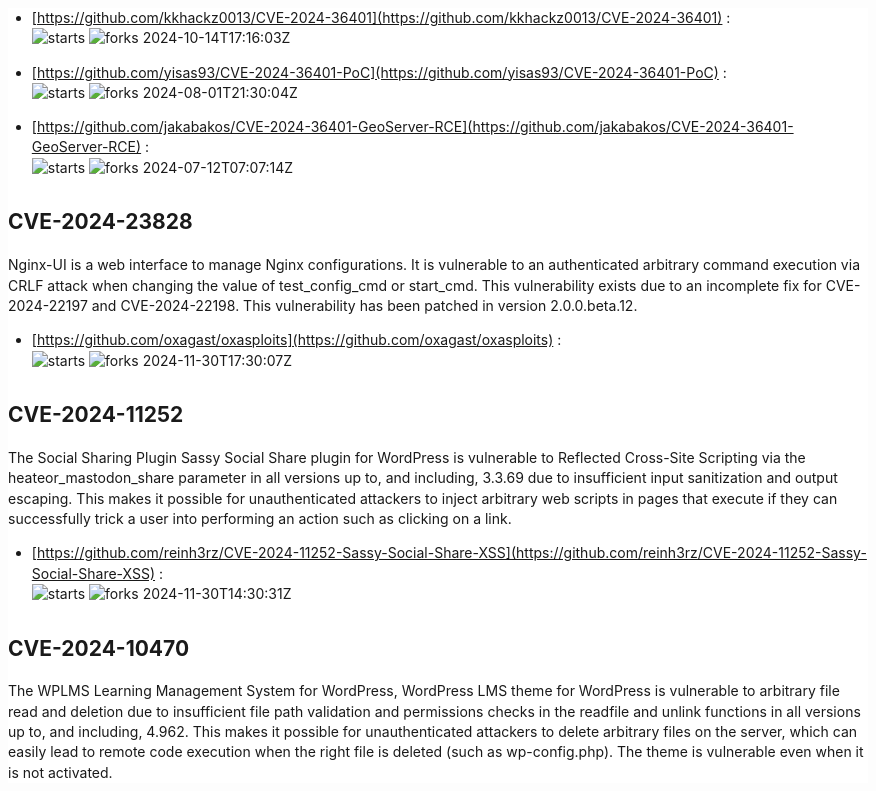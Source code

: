 - [https://github.com/kkhackz0013/CVE-2024-36401](https://github.com/kkhackz0013/CVE-2024-36401) :  
![starts](https://img.shields.io/github/stars/kkhackz0013/CVE-2024-36401.svg) 
![forks](https://img.shields.io/github/forks/kkhackz0013/CVE-2024-36401.svg) 
2024-10-14T17:16:03Z

- [https://github.com/yisas93/CVE-2024-36401-PoC](https://github.com/yisas93/CVE-2024-36401-PoC) :  
![starts](https://img.shields.io/github/stars/yisas93/CVE-2024-36401-PoC.svg) 
![forks](https://img.shields.io/github/forks/yisas93/CVE-2024-36401-PoC.svg) 
2024-08-01T21:30:04Z

- [https://github.com/jakabakos/CVE-2024-36401-GeoServer-RCE](https://github.com/jakabakos/CVE-2024-36401-GeoServer-RCE) :  
![starts](https://img.shields.io/github/stars/jakabakos/CVE-2024-36401-GeoServer-RCE.svg) 
![forks](https://img.shields.io/github/forks/jakabakos/CVE-2024-36401-GeoServer-RCE.svg) 
2024-07-12T07:07:14Z

## CVE-2024-23828
 Nginx-UI is a web interface to manage Nginx configurations. It is vulnerable to an authenticated arbitrary command execution via CRLF attack when changing the value of test_config_cmd or start_cmd. This vulnerability exists due to an incomplete fix for CVE-2024-22197 and CVE-2024-22198. This vulnerability has been patched in version 2.0.0.beta.12.

- [https://github.com/oxagast/oxasploits](https://github.com/oxagast/oxasploits) :  
![starts](https://img.shields.io/github/stars/oxagast/oxasploits.svg) 
![forks](https://img.shields.io/github/forks/oxagast/oxasploits.svg) 
2024-11-30T17:30:07Z

## CVE-2024-11252
 The Social Sharing Plugin  Sassy Social Share plugin for WordPress is vulnerable to Reflected Cross-Site Scripting via the heateor_mastodon_share parameter in all versions up to, and including, 3.3.69 due to insufficient input sanitization and output escaping. This makes it possible for unauthenticated attackers to inject arbitrary web scripts in pages that execute if they can successfully trick a user into performing an action such as clicking on a link.

- [https://github.com/reinh3rz/CVE-2024-11252-Sassy-Social-Share-XSS](https://github.com/reinh3rz/CVE-2024-11252-Sassy-Social-Share-XSS) :  
![starts](https://img.shields.io/github/stars/reinh3rz/CVE-2024-11252-Sassy-Social-Share-XSS.svg) 
![forks](https://img.shields.io/github/forks/reinh3rz/CVE-2024-11252-Sassy-Social-Share-XSS.svg) 
2024-11-30T14:30:31Z

## CVE-2024-10470
 The WPLMS Learning Management System for WordPress, WordPress LMS theme for WordPress is vulnerable to arbitrary file read and deletion due to insufficient file path validation and permissions checks in the readfile and unlink functions in all versions up to, and including, 4.962. This makes it possible for unauthenticated attackers to delete arbitrary files on the server, which can easily lead to remote code execution when the right file is deleted (such as wp-config.php). The theme is vulnerable even when it is not activated.
